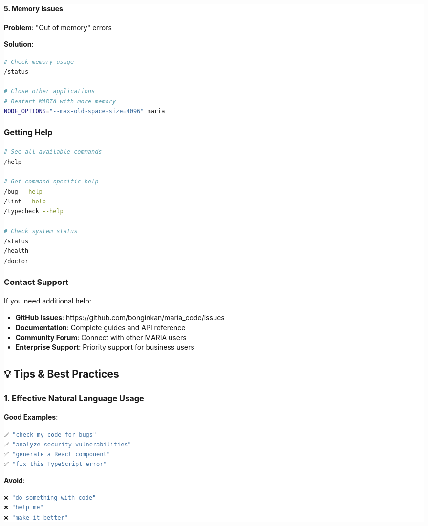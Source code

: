 #### 5. Memory Issues

**Problem**: "Out of memory" errors

**Solution**:
```bash
# Check memory usage
/status

# Close other applications
# Restart MARIA with more memory
NODE_OPTIONS="--max-old-space-size=4096" maria
```

### Getting Help

```bash
# See all available commands
/help

# Get command-specific help
/bug --help
/lint --help
/typecheck --help

# Check system status
/status
/health
/doctor
```

### Contact Support

If you need additional help:

- **GitHub Issues**: https://github.com/bonginkan/maria_code/issues
- **Documentation**: Complete guides and API reference
- **Community Forum**: Connect with other MARIA users
- **Enterprise Support**: Priority support for business users

## 💡 Tips & Best Practices

### 1. Effective Natural Language Usage

**Good Examples**:
```bash
✅ "check my code for bugs"
✅ "analyze security vulnerabilities"
✅ "generate a React component"
✅ "fix this TypeScript error"
```

**Avoid**:
```bash
❌ "do something with code"
❌ "help me"
❌ "make it better"
```
